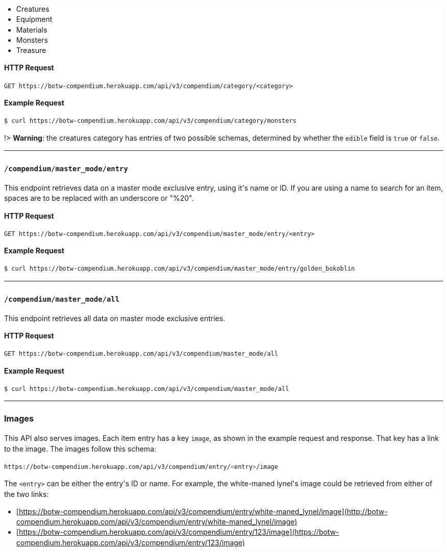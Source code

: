 * Creatures
* Equipment
* Materials
* Monsters
* Treasure

**HTTP Request**
```http
GET https://botw-compendium.herokuapp.com/api/v3/compendium/category/<category>
```
**Example Request**
```bash
$ curl https://botw-compendium.herokuapp.com/api/v3/compendium/category/monsters
```
    
!> **Warning**: the creatures category has entries of two possible schemas, determined by whether the `edible` field is `true` or `false`.

---------------

### `/compendium/master_mode/entry`
This endpoint retrieves data on a master mode exclusive entry, using it's name or ID. 
If you are using a name to search for an item, spaces are to be replaced with an underscore or "%20".

**HTTP Request**
```http
GET https://botw-compendium.herokuapp.com/api/v3/compendium/master_mode/entry/<entry>
```
**Example Request**
```bash
$ curl https://botw-compendium.herokuapp.com/api/v3/compendium/master_mode/entry/golden_bokoblin
```
---------------

### `/compendium/master_mode/all`
This endpoint retrieves all data on master mode exclusive entries.

**HTTP Request**
```http
GET https://botw-compendium.herokuapp.com/api/v3/compendium/master_mode/all
```
**Example Request**
```bash
$ curl https://botw-compendium.herokuapp.com/api/v3/compendium/master_mode/all
```
---------------


### Images
This API also serves images. Each item entry has a key `image`, as shown in the example request and response. That key has a link to the image. The images follow this schema:
```bash
https://botw-compendium.herokuapp.com/api/v3/compendium/entry/<entry>/image
```
The `<entry>` can be either the entry's ID or name. For example, the white-maned lynel's image could be retrieved from either of the two links:
* [https://botw-compendium.herokuapp.com/api/v3/compendium/entry/white-maned_lynel/image](http://botw-compendium.herokuapp.com/api/v3/compendium/entry/white-maned_lynel/image)
* [https://botw-compendium.herokuapp.com/api/v3/compendium/entry/123/image](https://botw-compendium.herokuapp.com/api/v3/compendium/entry/123/image)
